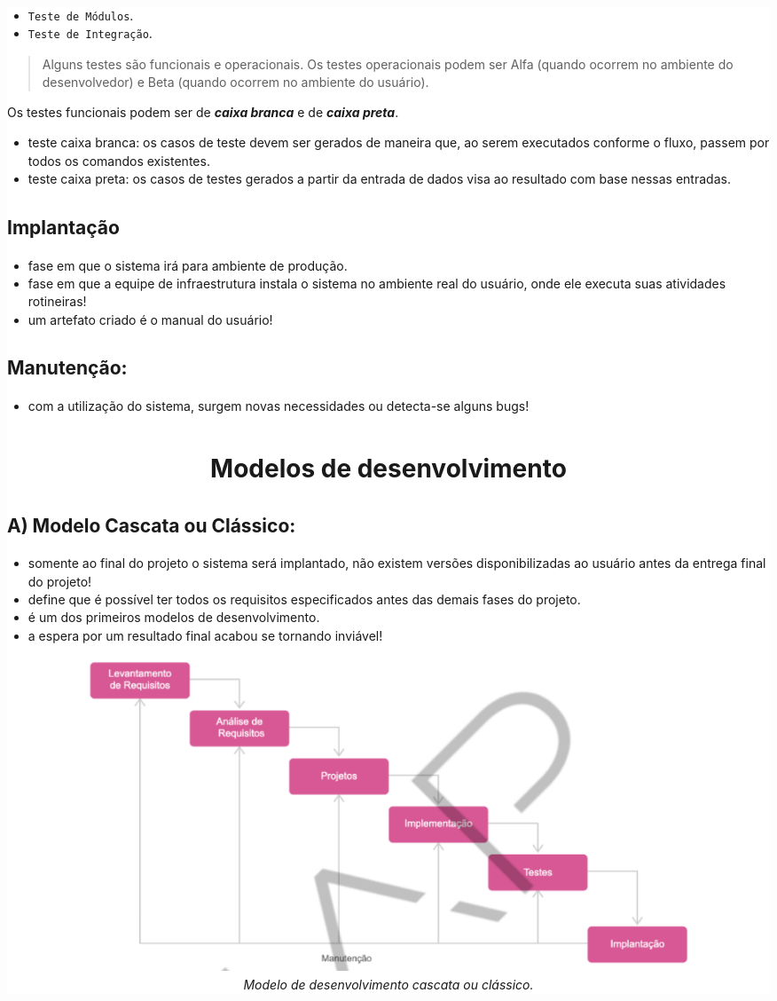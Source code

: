   - `Teste de Módulos`.
  - `Teste de Integração`.

> Alguns testes são funcionais e operacionais. Os testes operacionais podem ser Alfa (quando ocorrem no ambiente do desenvolvedor) e Beta (quando ocorrem no ambiente do usuário).

Os testes funcionais podem ser de ***caixa branca*** e de ***caixa preta***. 
  - teste caixa branca: os casos de teste devem ser gerados de maneira que, ao serem executados conforme o fluxo, passem por todos os comandos existentes.
  - teste caixa preta: os casos de testes gerados a partir da entrada de dados visa ao resultado com base nessas entradas.

## Implantação

- fase em que o sistema irá para ambiente de produção.
- fase em que a equipe de infraestrutura instala o sistema no ambiente real do usuário, onde ele executa suas atividades rotineiras!
- um artefato criado é o manual do usuário!

## Manutenção:

- com a utilização do sistema, surgem novas necessidades ou detecta-se alguns bugs!

<div align="center">

# Modelos de desenvolvimento

</div>

## A) Modelo Cascata ou Clássico:

- somente ao final do projeto o sistema será implantado, não existem versões disponibilizadas ao usuário antes da entrega final do projeto!
- define que é possível ter todos os requisitos especificados antes das demais fases do projeto.
- é um dos primeiros modelos de desenvolvimento.
- a espera por um resultado final acabou se tornando inviável!

<div align="center">
<img width="80%" src="../assets/imagens-fase01/modelo-cascata.png" /><br>
<em>Modelo de desenvolvimento cascata ou clássico.</em>
</div>
